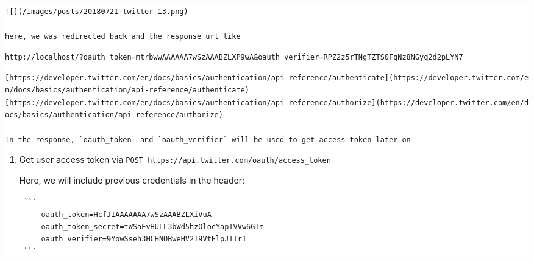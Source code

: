 	![](/images/posts/20180721-twitter-13.png)

	here, we was redirected back and the response url like
`http://localhost/?oauth_token=mtrbwwAAAAAA7wSzAAABZLXP9wA&oauth_verifier=RPZ2z5rTNgTZTS0FqNz8NGyq2d2pLYN7`

	[https://developer.twitter.com/en/docs/basics/authentication/api-reference/authenticate](https://developer.twitter.com/en/docs/basics/authentication/api-reference/authenticate)
	[https://developer.twitter.com/en/docs/basics/authentication/api-reference/authorize](https://developer.twitter.com/en/docs/basics/authentication/api-reference/authorize)

	In the response, `oauth_token` and `oauth_verifier` will be used to get access token later on

1. Get user access token via `POST https://api.twitter.com/oauth/access_token`

	Here, we will include previous credentials in the header:

		```
			oauth_token=HcfJIAAAAAAA7wSzAAABZLXiVuA
			oauth_token_secret=tWSaEvHULL3bWd5hzOlocYapIVVw6GTm
			oauth_verifier=9YowSseh3HCHNOBweHV2I9VtElpJTIr1
		```
